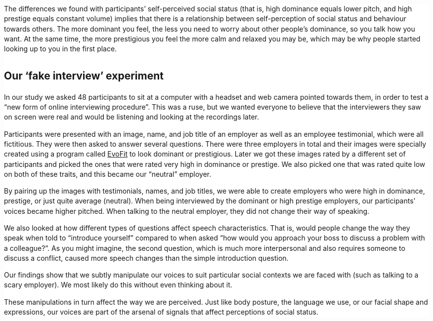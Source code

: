 The differences we found with participants’ self-perceived social status (that is, high dominance equals lower pitch, and high prestige equals constant volume) implies that there is a relationship between self-perception of social status and behaviour towards others. The more dominant you feel, the less you need to worry about other people’s dominance, so you talk how you want. At the same time, the more prestigious you feel the more calm and relaxed you may be, which may be why people started looking up to you in the first place.

## Our ‘fake interview’ experiment

In our study we asked 48 participants to sit at a computer with a headset and web camera pointed towards them, in order to test a “new form of online interviewing procedure”. This was a ruse, but we wanted everyone to believe that the interviewers they saw on screen were real and would be listening and looking at the recordings later.

Participants were presented with an image, name, and job title of an employer as well as an employee testimonial, which were all fictitious. They were then asked to answer several questions. There were three employers in total and their images were specially created using a program called [EvoFit](http://www.evofit.co.uk/) to look dominant or prestigious. Later we got these images rated by a different set of participants and picked the ones that were rated very high in dominance or prestige. We also picked one that was rated quite low on both of these traits, and this became our “neutral” employer.

By pairing up the images with testimonials, names, and job titles, we were able to create employers who were high in dominance, prestige, or just quite average (neutral). When being interviewed by the dominant or high prestige employers, our participants’ voices became higher pitched. When talking to the neutral employer, they did not change their way of speaking.

We also looked at how different types of questions affect speech characteristics. That is, would people change the way they speak when told to “introduce yourself” compared to when asked “how would you approach your boss to discuss a problem with a colleague?”. As you might imagine, the second question, which is much more interpersonal and also requires someone to discuss a conflict, caused more speech changes than the simple introduction question.

Our findings show that we subtly manipulate our voices to suit particular social contexts we are faced with (such as talking to a scary employer). We most likely do this without even thinking about it.

These manipulations in turn affect the way we are perceived. Just like body posture, the language we use, or our facial shape and expressions, our voices are part of the arsenal of signals that affect perceptions of social status.
